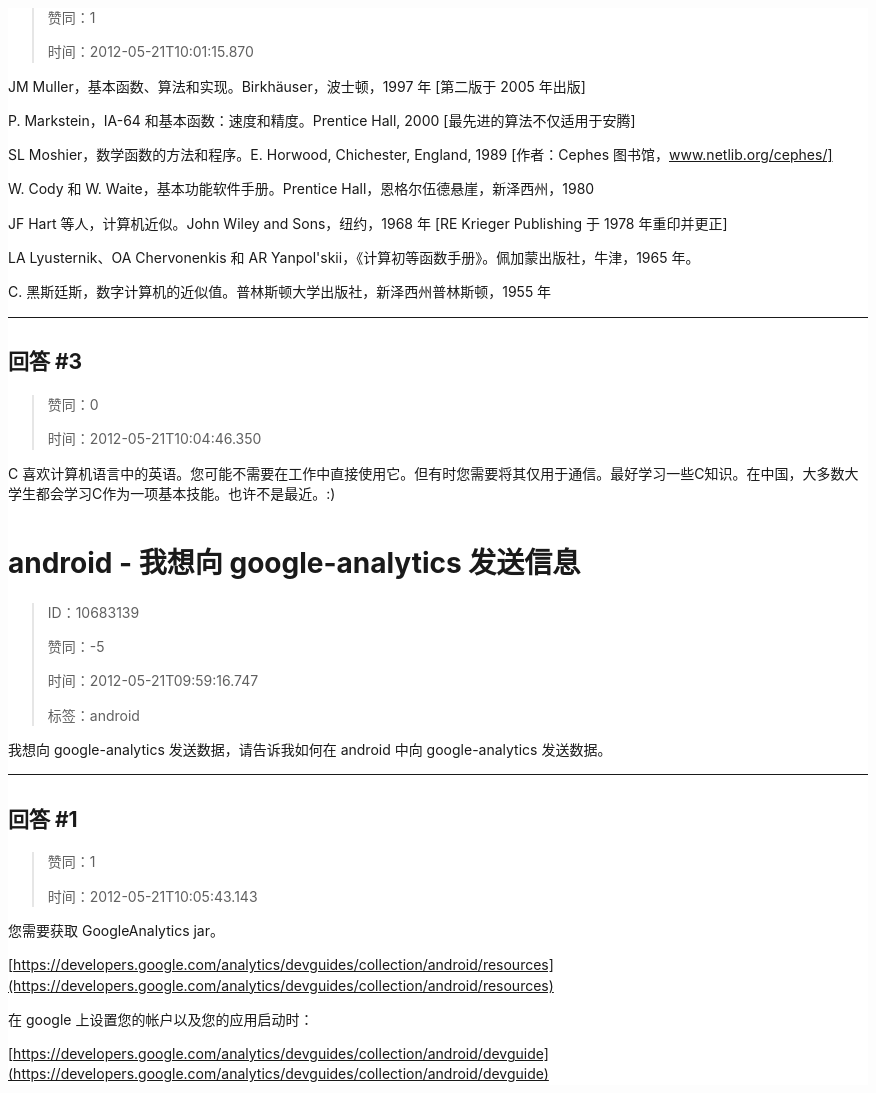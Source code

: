 > 赞同：1
> 
> 时间：2012-05-21T10:01:15.870

JM Muller，基本函数、算法和实现。Birkhäuser，波士顿，1997 年 [第二版于 2005 年出版]

P. Markstein，IA-64 和基本函数：速度和精度。Prentice Hall, 2000 [最先进的算法不仅适用于安腾]

SL Moshier，数学函数的方法和程序。E. Horwood, Chichester, England, 1989 [作者：Cephes 图书馆，www.netlib.org/cephes/]

W. Cody 和 W. Waite，基本功能软件手册。Prentice Hall，恩格尔伍德悬崖，新泽西州，1980

JF Hart 等人，计算机近似。John Wiley and Sons，纽约，1968 年 [RE Krieger Publishing 于 1978 年重印并更正]

LA Lyusternik、OA Chervonenkis 和 AR Yanpol'skii，《计算初等函数手册》。佩加蒙出版社，牛津，1965 年。

C. 黑斯廷斯，数字计算机的近似值。普林斯顿大学出版社，新泽西州普林斯顿，1955 年

* * *

## 回答 #3

> 赞同：0
> 
> 时间：2012-05-21T10:04:46.350

C 喜欢计算机语言中的英语。您可能不需要在工作中直接使用它。但有时您需要将其仅用于通信。最好学习一些C知识。在中国，大多数大学生都会学习C作为一项基本技能。也许不是最近。:)

# android - 我想向 google-analytics 发送信息

> ID：10683139
> 
> 赞同：-5
> 
> 时间：2012-05-21T09:59:16.747
> 
> 标签：android

我想向 google-analytics 发送数据，请告诉我如何在 android 中向 google-analytics 发送数据。

* * *

## 回答 #1

> 赞同：1
> 
> 时间：2012-05-21T10:05:43.143

您需要获取 GoogleAnalytics jar。

[https://developers.google.com/analytics/devguides/collection/android/resources](https://developers.google.com/analytics/devguides/collection/android/resources)

在 google 上设置您的帐户以及您的应用启动时：

[https://developers.google.com/analytics/devguides/collection/android/devguide](https://developers.google.com/analytics/devguides/collection/android/devguide)
